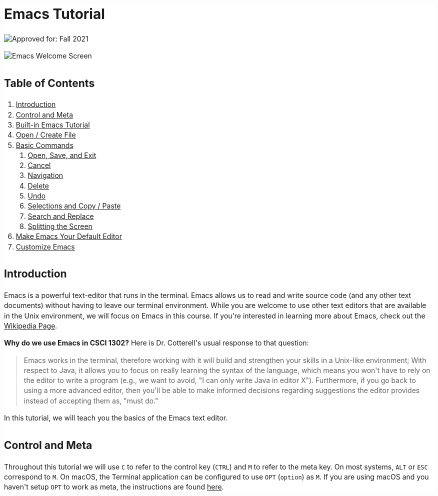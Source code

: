 # Emacs Tutorial

![Approved for: Fall 2021](https://img.shields.io/badge/Approved%20for-Fall%202021-blue)

![Emacs Welcome Screen](welcome.PNG)

## Table of Contents

1. [Introduction](#introduction)
1. [Control and Meta](#control-and-meta)
1. [Built-in Emacs Tutorial](#built-in-emacs-tutorial)
1. [Open / Create File](#open--create-file)
1. [Basic Commands](#basic-commands)
   1. [Open, Save, and Exit](#open-save-and-exit)
   1. [Cancel](#cancel)
   1. [Navigation](#navigation)
   1. [Delete](#delete)
   1. [Undo](#undo)
   1. [Selections and Copy / Paste](#selections-and-copy--paste)
   1. [Search and Replace](#search-and-replace)
   1. [Splitting the Screen](#splitting-the-screen)
1. [Make Emacs Your Default Editor](#make-emacs-your-default-editor)
1. [Customize Emacs](#customize-emacs)

## Introduction

Emacs is a powerful text-editor that runs in the terminal. Emacs allows us to read and write source
code (and any other text documents) without having to leave our terminal environment. While you are welcome
to use other text editors that are available in the Unix environment, we will focus on Emacs in this course.
If you're interested in learning more about Emacs, check out the [Wikipedia Page](https://en.wikipedia.org/wiki/Emacs).

**Why do we use Emacs in CSCI 1302?** Here is Dr. Cotterell's usual response to that question:

> Emacs works in the terminal, therefore working with it will build and strengthen your skills in a 
> Unix-like environment; With respect to Java, it allows you to focus on really learning the syntax
> of the language, which means you won't have to rely on the editor to write a program (e.g., we want
> to avoid, "I can only write Java in editor X"). Furthermore, if you go back to using a more advanced
> editor, then you'll be able to make informed decisions regarding suggestions the editor provides 
> instead of accepting them as, "must do."

In this tutorial, we will teach you the basics of the Emacs text editor.

## Control and Meta

Throughout this tutorial we will use `C` to refer to the control key (`CTRL`)
and `M` to refer to the meta key. On most systems, `ALT` or `ESC`
correspond to `M`. On macOS, the Terminal application can be configured
to use `OPT` (`option`) as `M`. If you are using macOS and you haven't setup
`OPT` to work as meta, the instructions are found [here](https://github.com/cs1302uga/cs1302-exercises/blob/master/misc/MacOS.md#install-homebrew).

